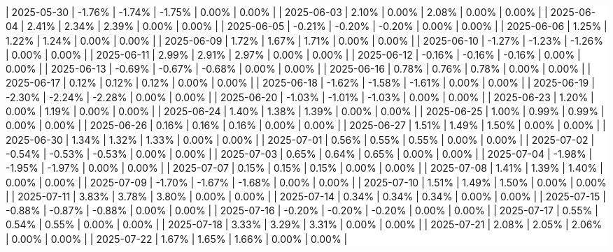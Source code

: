 | 2025-05-30 | -1.76%    | -1.74%             | -1.75%    | 0.00%               | 0.00%    |
| 2025-06-03 | 2.10%     | 0.00%              | 2.08%     | 0.00%               | 0.00%    |
| 2025-06-04 | 2.41%     | 2.34%              | 2.39%     | 0.00%               | 0.00%    |
| 2025-06-05 | -0.21%    | -0.20%             | -0.20%    | 0.00%               | 0.00%    |
| 2025-06-06 | 1.25%     | 1.22%              | 1.24%     | 0.00%               | 0.00%    |
| 2025-06-09 | 1.72%     | 1.67%              | 1.71%     | 0.00%               | 0.00%    |
| 2025-06-10 | -1.27%    | -1.23%             | -1.26%    | 0.00%               | 0.00%    |
| 2025-06-11 | 2.99%     | 2.91%              | 2.97%     | 0.00%               | 0.00%    |
| 2025-06-12 | -0.16%    | -0.16%             | -0.16%    | 0.00%               | 0.00%    |
| 2025-06-13 | -0.69%    | -0.67%             | -0.68%    | 0.00%               | 0.00%    |
| 2025-06-16 | 0.78%     | 0.76%              | 0.78%     | 0.00%               | 0.00%    |
| 2025-06-17 | 0.12%     | 0.12%              | 0.12%     | 0.00%               | 0.00%    |
| 2025-06-18 | -1.62%    | -1.58%             | -1.61%    | 0.00%               | 0.00%    |
| 2025-06-19 | -2.30%    | -2.24%             | -2.28%    | 0.00%               | 0.00%    |
| 2025-06-20 | -1.03%    | -1.01%             | -1.03%    | 0.00%               | 0.00%    |
| 2025-06-23 | 1.20%     | 0.00%              | 1.19%     | 0.00%               | 0.00%    |
| 2025-06-24 | 1.40%     | 1.38%              | 1.39%     | 0.00%               | 0.00%    |
| 2025-06-25 | 1.00%     | 0.99%              | 0.99%     | 0.00%               | 0.00%    |
| 2025-06-26 | 0.16%     | 0.16%              | 0.16%     | 0.00%               | 0.00%    |
| 2025-06-27 | 1.51%     | 1.49%              | 1.50%     | 0.00%               | 0.00%    |
| 2025-06-30 | 1.34%     | 1.32%              | 1.33%     | 0.00%               | 0.00%    |
| 2025-07-01 | 0.56%     | 0.55%              | 0.55%     | 0.00%               | 0.00%    |
| 2025-07-02 | -0.54%    | -0.53%             | -0.53%    | 0.00%               | 0.00%    |
| 2025-07-03 | 0.65%     | 0.64%              | 0.65%     | 0.00%               | 0.00%    |
| 2025-07-04 | -1.98%    | -1.95%             | -1.97%    | 0.00%               | 0.00%    |
| 2025-07-07 | 0.15%     | 0.15%              | 0.15%     | 0.00%               | 0.00%    |
| 2025-07-08 | 1.41%     | 1.39%              | 1.40%     | 0.00%               | 0.00%    |
| 2025-07-09 | -1.70%    | -1.67%             | -1.68%    | 0.00%               | 0.00%    |
| 2025-07-10 | 1.51%     | 1.49%              | 1.50%     | 0.00%               | 0.00%    |
| 2025-07-11 | 3.83%     | 3.78%              | 3.80%     | 0.00%               | 0.00%    |
| 2025-07-14 | 0.34%     | 0.34%              | 0.34%     | 0.00%               | 0.00%    |
| 2025-07-15 | -0.88%    | -0.87%             | -0.88%    | 0.00%               | 0.00%    |
| 2025-07-16 | -0.20%    | -0.20%             | -0.20%    | 0.00%               | 0.00%    |
| 2025-07-17 | 0.55%     | 0.54%              | 0.55%     | 0.00%               | 0.00%    |
| 2025-07-18 | 3.33%     | 3.29%              | 3.31%     | 0.00%               | 0.00%    |
| 2025-07-21 | 2.08%     | 2.05%              | 2.06%     | 0.00%               | 0.00%    |
| 2025-07-22 | 1.67%     | 1.65%              | 1.66%     | 0.00%               | 0.00%    |